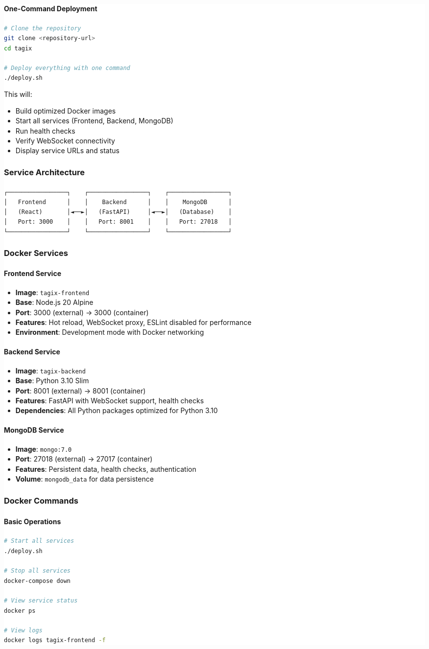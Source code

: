 #### One-Command Deployment
```bash
# Clone the repository
git clone <repository-url>
cd tagix

# Deploy everything with one command
./deploy.sh
```

This will:
- Build optimized Docker images
- Start all services (Frontend, Backend, MongoDB)
- Run health checks
- Verify WebSocket connectivity
- Display service URLs and status

### Service Architecture

```
┌─────────────────┐    ┌─────────────────┐    ┌─────────────────┐
│   Frontend      │    │    Backend      │    │    MongoDB      │
│   (React)       │◄──►│   (FastAPI)     │◄──►│   (Database)    │
│   Port: 3000    │    │   Port: 8001    │    │   Port: 27018   │
└─────────────────┘    └─────────────────┘    └─────────────────┘
```

### Docker Services

#### Frontend Service
- **Image**: `tagix-frontend`
- **Base**: Node.js 20 Alpine
- **Port**: 3000 (external) → 3000 (container)
- **Features**: Hot reload, WebSocket proxy, ESLint disabled for performance
- **Environment**: Development mode with Docker networking

#### Backend Service
- **Image**: `tagix-backend`
- **Base**: Python 3.10 Slim
- **Port**: 8001 (external) → 8001 (container)
- **Features**: FastAPI with WebSocket support, health checks
- **Dependencies**: All Python packages optimized for Python 3.10

#### MongoDB Service
- **Image**: `mongo:7.0`
- **Port**: 27018 (external) → 27017 (container)
- **Features**: Persistent data, health checks, authentication
- **Volume**: `mongodb_data` for data persistence

### Docker Commands

#### Basic Operations
```bash
# Start all services
./deploy.sh

# Stop all services
docker-compose down

# View service status
docker ps

# View logs
docker logs tagix-frontend -f
```